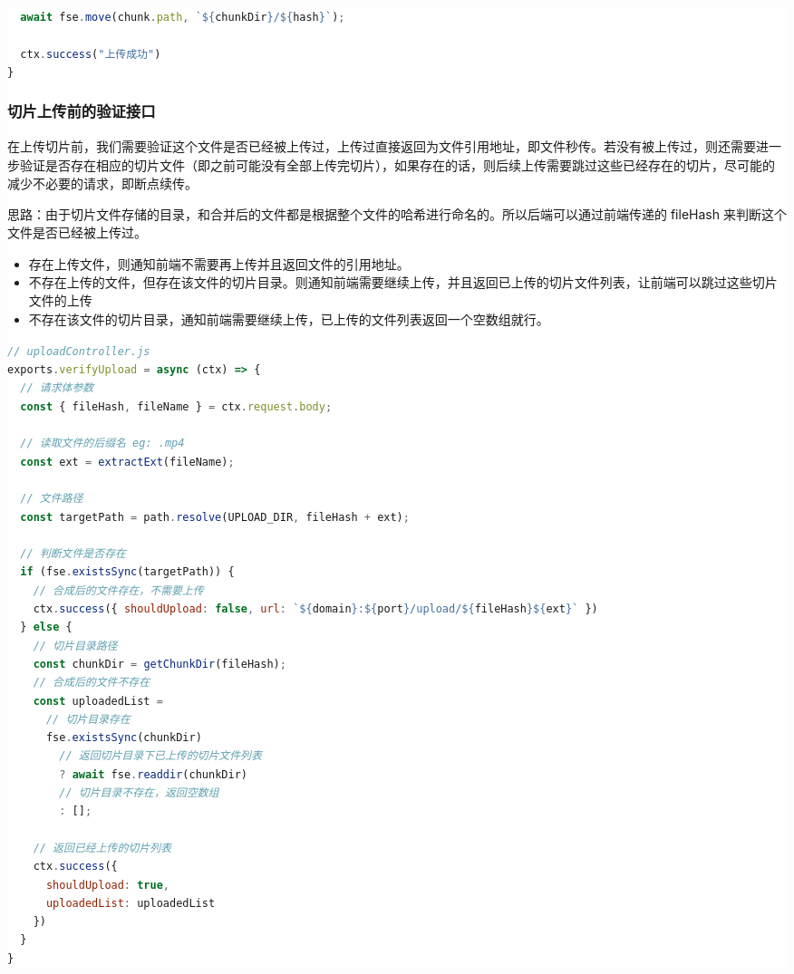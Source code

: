 ```js
  await fse.move(chunk.path, `${chunkDir}/${hash}`);

  ctx.success("上传成功")
}
```

### 切片上传前的验证接口

在上传切片前，我们需要验证这个文件是否已经被上传过，上传过直接返回为文件引用地址，即文件秒传。若没有被上传过，则还需要进一步验证是否存在相应的切片文件（即之前可能没有全部上传完切片），如果存在的话，则后续上传需要跳过这些已经存在的切片，尽可能的减少不必要的请求，即断点续传。

思路：由于切片文件存储的目录，和合并后的文件都是根据整个文件的哈希进行命名的。所以后端可以通过前端传递的 fileHash 来判断这个文件是否已经被上传过。

- 存在上传文件，则通知前端不需要再上传并且返回文件的引用地址。
- 不存在上传的文件，但存在该文件的切片目录。则通知前端需要继续上传，并且返回已上传的切片文件列表，让前端可以跳过这些切片文件的上传
- 不存在该文件的切片目录，通知前端需要继续上传，已上传的文件列表返回一个空数组就行。


```js
// uploadController.js
exports.verifyUpload = async (ctx) => {
  // 请求体参数
  const { fileHash, fileName } = ctx.request.body;

  // 读取文件的后缀名 eg: .mp4
  const ext = extractExt(fileName);

  // 文件路径
  const targetPath = path.resolve(UPLOAD_DIR, fileHash + ext);

  // 判断文件是否存在
  if (fse.existsSync(targetPath)) {
    // 合成后的文件存在，不需要上传
    ctx.success({ shouldUpload: false, url: `${domain}:${port}/upload/${fileHash}${ext}` })
  } else {
    // 切片目录路径
    const chunkDir = getChunkDir(fileHash);
    // 合成后的文件不存在
    const uploadedList = 
      // 切片目录存在
      fse.existsSync(chunkDir)
        // 返回切片目录下已上传的切片文件列表
        ? await fse.readdir(chunkDir)
        // 切片目录不存在，返回空数组
        : [];
    
    // 返回已经上传的切片列表
    ctx.success({
      shouldUpload: true,
      uploadedList: uploadedList
    })
  }
}
```
